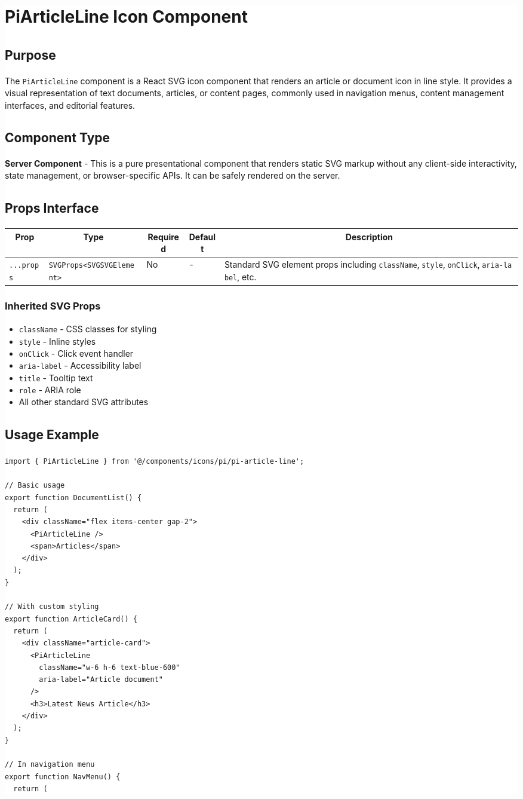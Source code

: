 # PiArticleLine Icon Component

## Purpose

The `PiArticleLine` component is a React SVG icon component that renders an article or document icon in line style. It provides a visual representation of text documents, articles, or content pages, commonly used in navigation menus, content management interfaces, and editorial features.

## Component Type

**Server Component** - This is a pure presentational component that renders static SVG markup without any client-side interactivity, state management, or browser-specific APIs. It can be safely rendered on the server.

## Props Interface

| Prop | Type | Required | Default | Description |
|------|------|----------|---------|-------------|
| `...props` | `SVGProps<SVGSVGElement>` | No | - | Standard SVG element props including `className`, `style`, `onClick`, `aria-label`, etc. |

### Inherited SVG Props
- `className` - CSS classes for styling
- `style` - Inline styles
- `onClick` - Click event handler
- `aria-label` - Accessibility label
- `title` - Tooltip text
- `role` - ARIA role
- All other standard SVG attributes

## Usage Example

```tsx
import { PiArticleLine } from '@/components/icons/pi/pi-article-line';

// Basic usage
export function DocumentList() {
  return (
    <div className="flex items-center gap-2">
      <PiArticleLine />
      <span>Articles</span>
    </div>
  );
}

// With custom styling
export function ArticleCard() {
  return (
    <div className="article-card">
      <PiArticleLine 
        className="w-6 h-6 text-blue-600" 
        aria-label="Article document"
      />
      <h3>Latest News Article</h3>
    </div>
  );
}

// In navigation menu
export function NavMenu() {
  return (
```